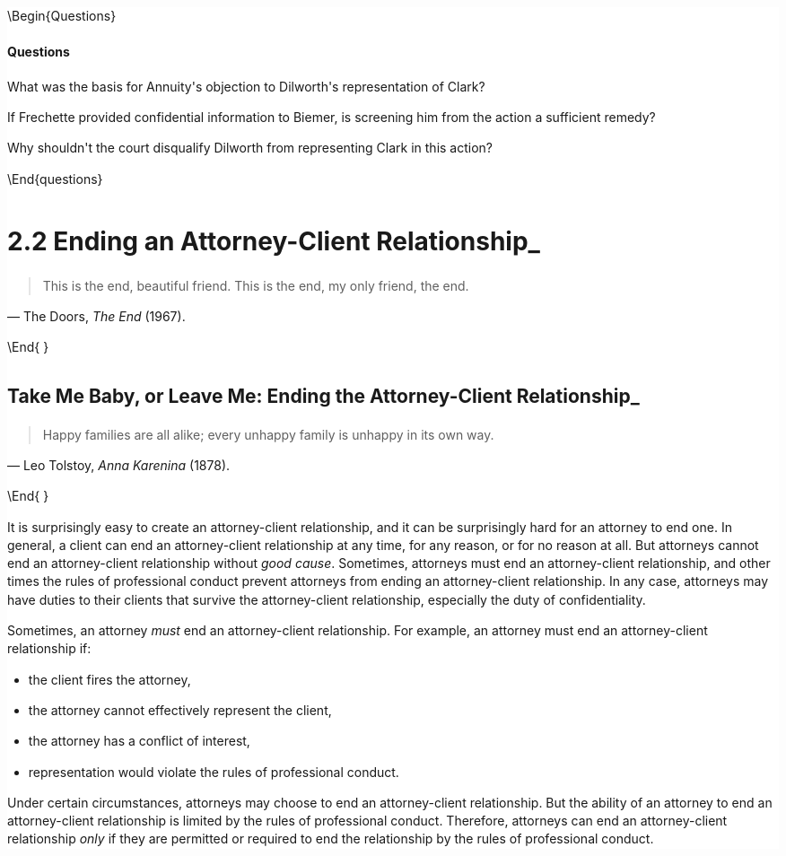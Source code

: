 \Begin{Questions}

#### Questions

What was the basis for Annuity's objection to Dilworth's representation of Clark?

If Frechette provided confidential information to Biemer, is screening him from the action a sufficient remedy?

Why shouldn't the court disqualify Dilworth from representing Clark in this action?

\End{questions}


# 2.2 Ending an Attorney-Client Relationship_

<div markdown="block" class="casebook-epigraph">

> This is the end, beautiful friend. This is the end, my only friend, the end.

— The Doors, _The End_ (1967).

\End{ }

## Take Me Baby, or Leave Me: Ending the Attorney-Client Relationship_

<div markdown="block" class="casebook-epigraph">

> Happy families are all alike; every unhappy family is unhappy in its own way.

— Leo Tolstoy, _Anna Karenina_ (1878).

\End{ }

It is surprisingly easy to create an attorney-client relationship, and it can be surprisingly hard for an attorney to end one. In general, a client can end an attorney-client relationship at any time, for any reason, or for no reason at all. But attorneys cannot end an attorney-client relationship without _good cause_. Sometimes, attorneys must end an attorney-client relationship, and other times the rules of professional conduct prevent attorneys from ending an attorney-client relationship. In any case, attorneys may have duties to their clients that survive the attorney-client relationship, especially the duty of confidentiality.

Sometimes, an attorney _must_ end an attorney-client relationship. For example, an attorney must end an attorney-client relationship if:

- the client fires the attorney,

- the attorney cannot effectively represent the client,

- the attorney has a conflict of interest,

- representation would violate the rules of professional conduct.

Under certain circumstances, attorneys may choose to end an attorney-client relationship. But the ability of an attorney to end an attorney-client relationship is limited by the rules of professional conduct. Therefore, attorneys can end an attorney-client relationship _only_ if they are permitted or required to end the relationship by the rules of professional conduct.
